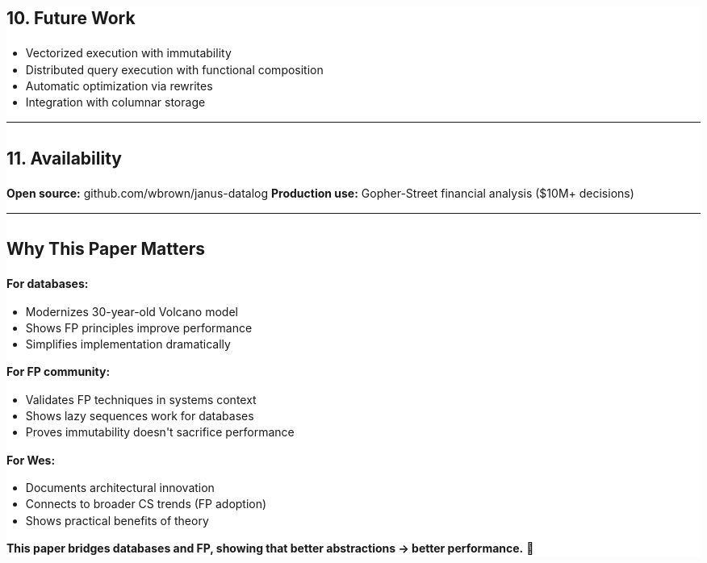 
## 10. Future Work

- Vectorized execution with immutability
- Distributed query execution with functional composition
- Automatic optimization via rewrites
- Integration with columnar storage

---

## 11. Availability

**Open source:** github.com/wbrown/janus-datalog
**Production use:** Gopher-Street financial analysis ($10M+ decisions)

---

## Why This Paper Matters

**For databases:**
- Modernizes 30-year-old Volcano model
- Shows FP principles improve performance
- Simplifies implementation dramatically

**For FP community:**
- Validates FP techniques in systems context
- Shows lazy sequences work for databases
- Proves immutability doesn't sacrifice performance

**For Wes:**
- Documents architectural innovation
- Connects to broader CS trends (FP adoption)
- Shows practical benefits of theory

**This paper bridges databases and FP, showing that better abstractions → better performance.** 🚀
